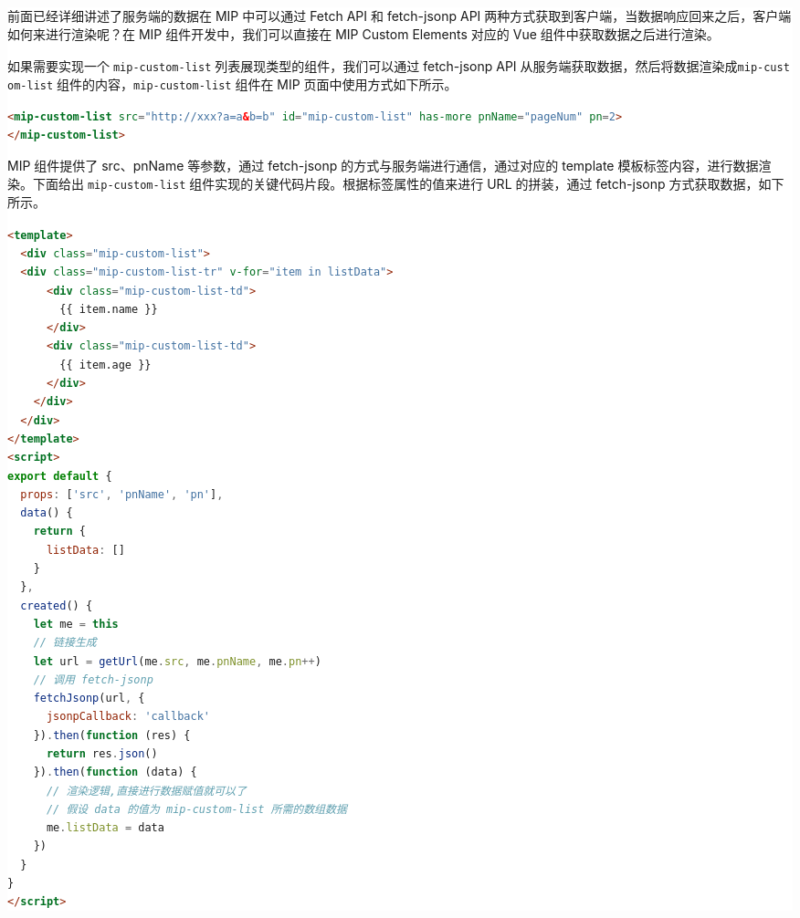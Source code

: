 前面已经详细讲述了服务端的数据在 MIP 中可以通过 Fetch API 和 fetch-jsonp API 两种方式获取到客户端，当数据响应回来之后，客户端如何来进行渲染呢？在 MIP 组件开发中，我们可以直接在 MIP Custom Elements 对应的 Vue 组件中获取数据之后进行渲染。

如果需要实现一个 `mip-custom-list` 列表展现类型的组件，我们可以通过 fetch-jsonp API 从服务端获取数据，然后将数据渲染成`mip-custom-list` 组件的内容，`mip-custom-list` 组件在 MIP 页面中使用方式如下所示。

```html
<mip-custom-list src="http://xxx?a=a&b=b" id="mip-custom-list" has-more pnName="pageNum" pn=2>
</mip-custom-list>
```

MIP 组件提供了 src、pnName 等参数，通过 fetch-jsonp 的方式与服务端进行通信，通过对应的 template 模板标签内容，进行数据渲染。下面给出 `mip-custom-list` 组件实现的关键代码片段。根据标签属性的值来进行 URL 的拼装，通过 fetch-jsonp 方式获取数据，如下所示。

```html
<template>
  <div class="mip-custom-list">
  <div class="mip-custom-list-tr" v-for="item in listData">
      <div class="mip-custom-list-td">
        {{ item.name }}
      </div>
      <div class="mip-custom-list-td">
        {{ item.age }}
      </div>
    </div>
  </div>
</template>
<script>
export default {
  props: ['src', 'pnName', 'pn'],
  data() {
    return {
      listData: []
    }
  },
  created() {
    let me = this
    // 链接生成
    let url = getUrl(me.src, me.pnName, me.pn++)
    // 调用 fetch-jsonp
    fetchJsonp(url, {
      jsonpCallback: 'callback'
    }).then(function (res) {
      return res.json()
    }).then(function (data) {
      // 渲染逻辑,直接进行数据赋值就可以了
      // 假设 data 的值为 mip-custom-list 所需的数组数据
      me.listData = data
    })
  }
}
</script>
```
